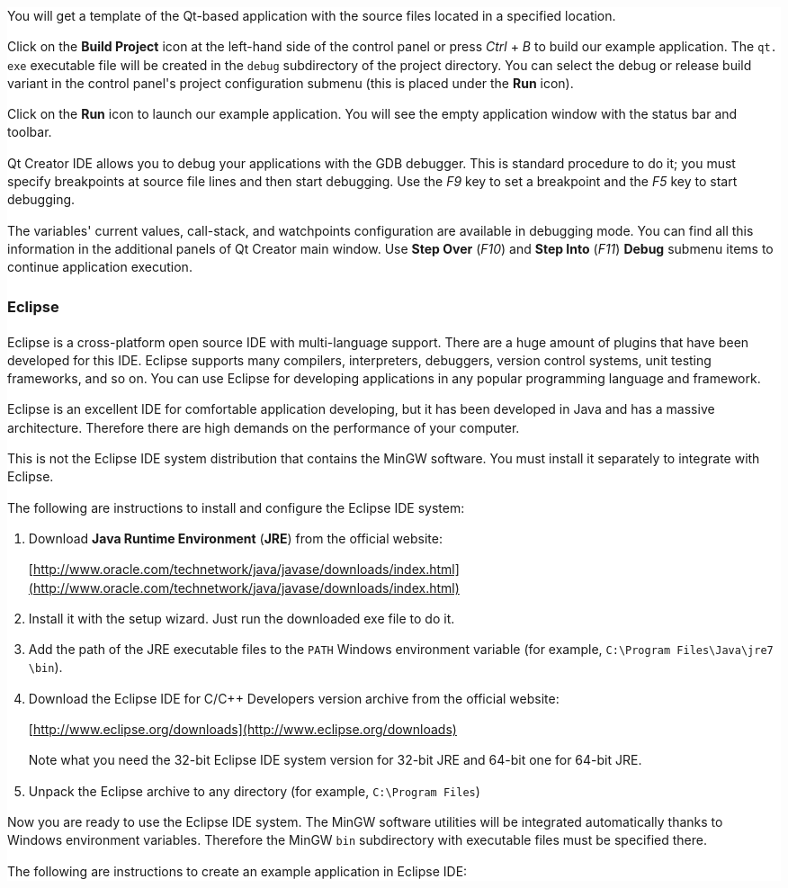 You will get a template of the Qt-based application with the source files located in a specified location.

Click on the **Build Project** icon at the left-hand side of the control panel or press *Ctrl* + *B* to build our example application. The `qt.exe` executable file will be created in the `debug` subdirectory of the project directory. You can select the debug or release build variant in the control panel's project configuration submenu (this is placed under the **Run** icon).

Click on the **Run** icon to launch our example application. You will see the empty application window with the status bar and toolbar.

Qt Creator IDE allows you to debug your applications with the GDB debugger. This is standard procedure to do it; you must specify breakpoints at source file lines and then start debugging. Use the *F9* key to set a breakpoint and the *F5* key to start debugging.

The variables' current values, call-stack, and watchpoints configuration are available in debugging mode. You can find all this information in the additional panels of Qt Creator main window. Use **Step Over** (*F10*) and **Step Into** (*F11*) **Debug** submenu items to continue application execution.

### Eclipse

Eclipse is a cross-platform open source IDE with multi-language support. There are a huge amount of plugins that have been developed for this IDE. Eclipse supports many compilers, interpreters, debuggers, version control systems, unit testing frameworks, and so on. You can use Eclipse for developing applications in any popular programming language and framework.

Eclipse is an excellent IDE for comfortable application developing, but it has been developed in Java and has a massive architecture. Therefore there are high demands on the performance of your computer.

This is not the Eclipse IDE system distribution that contains the MinGW software. You must install it separately to integrate with Eclipse.

The following are instructions to install and configure the Eclipse IDE system:

1.  Download **Java Runtime Environment** (**JRE**) from the official website:

    [http://www.oracle.com/technetwork/java/javase/downloads/index.html](http://www.oracle.com/technetwork/java/javase/downloads/index.html)

2.  Install it with the setup wizard. Just run the downloaded exe file to do it.
3.  Add the path of the JRE executable files to the `PATH` Windows environment variable (for example, `C:\Program Files\Java\jre7\bin`).
4.  Download the Eclipse IDE for C/C++ Developers version archive from the official website:

    [http://www.eclipse.org/downloads](http://www.eclipse.org/downloads)

    Note what you need the 32-bit Eclipse IDE system version for 32-bit JRE and 64-bit one for 64-bit JRE.

5.  Unpack the Eclipse archive to any directory (for example, `C:\Program Files`)

Now you are ready to use the Eclipse IDE system. The MinGW software utilities will be integrated automatically thanks to Windows environment variables. Therefore the MinGW `bin` subdirectory with executable files must be specified there.

The following are instructions to create an example application in Eclipse IDE:
